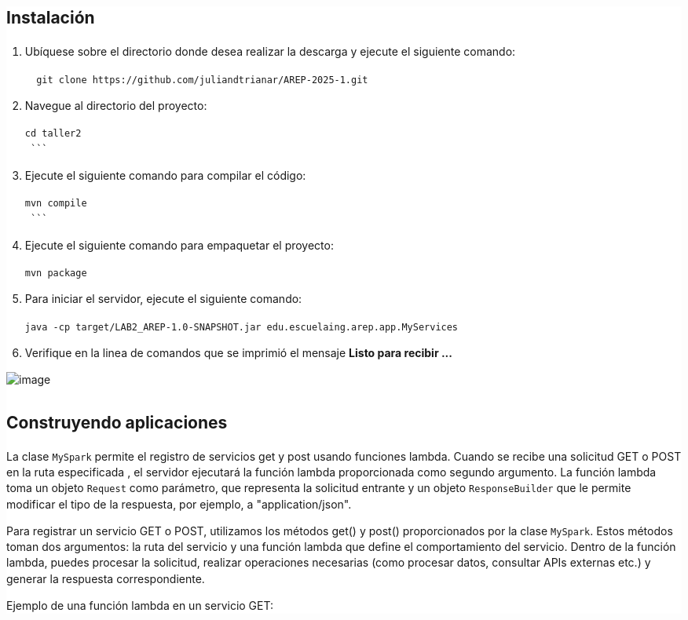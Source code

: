 ## Instalación 

1. Ubíquese sobre el directorio donde desea realizar la descarga y ejecute el siguiente comando:
   
     ```
       git clone https://github.com/juliandtrianar/AREP-2025-1.git

     ```

3. Navegue al directorio del proyecto:
   
      ```
    cd taller2
       ```

5. Ejecute el siguiente comando para compilar el código:

      ```
   mvn compile
       ```

7.  Ejecute el siguiente comando para empaquetar el proyecto:
   
      ```
    mvn package
      ``` 

9. Para iniciar el servidor, ejecute el siguiente comando:

    ```
    java -cp target/LAB2_AREP-1.0-SNAPSHOT.jar edu.escuelaing.arep.app.MyServices
    ```

10. Verifique en la linea de comandos que se imprimió el mensaje **Listo para recibir ...**
   
![image](https://github.com/user-attachments/assets/0f70e891-3e3a-40b0-a0c2-1885feedb62a)






## Construyendo aplicaciones

La clase `MySpark` permite el registro de servicios get y post usando funciones lambda. Cuando se recibe una solicitud GET o POST en la ruta especificada , el servidor ejecutará la función lambda proporcionada como segundo argumento. La función lambda toma un objeto `Request` como parámetro, que representa la solicitud entrante y un objeto `ResponseBuilder` que le permite modificar el tipo de la respuesta, por ejemplo, a "application/json".

Para registrar un servicio GET o POST, utilizamos los métodos get() y post() proporcionados por la clase `MySpark`. Estos métodos toman dos argumentos: la ruta del servicio y una función lambda que define el comportamiento del servicio. Dentro de la función lambda, puedes procesar la solicitud, realizar operaciones necesarias (como procesar datos, consultar APIs externas etc.) y generar la respuesta correspondiente.


Ejemplo de una función lambda en un servicio GET:
